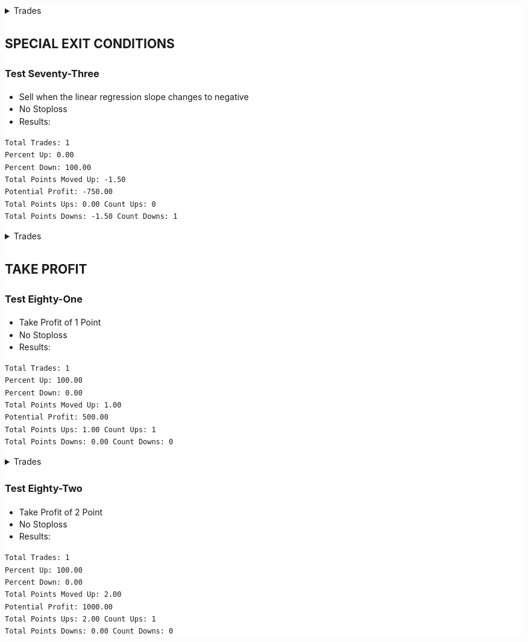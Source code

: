 <details><summary>Trades</summary></details>

## SPECIAL EXIT CONDITIONS 

### Test Seventy-Three
* Sell when the linear regression slope changes to negative
* No Stoploss
* Results:
```
Total Trades: 1
Percent Up: 0.00
Percent Down: 100.00
Total Points Moved Up: -1.50
Potential Profit: -750.00
Total Points Ups: 0.00 Count Ups: 0
Total Points Downs: -1.50 Count Downs: 1
```

<details><summary>Trades</summary></details>

## TAKE PROFIT

### Test Eighty-One
* Take Profit of 1 Point
* No Stoploss
* Results:
```
Total Trades: 1
Percent Up: 100.00
Percent Down: 0.00
Total Points Moved Up: 1.00
Potential Profit: 500.00
Total Points Ups: 1.00 Count Ups: 1
Total Points Downs: 0.00 Count Downs: 0
```

<details><summary>Trades</summary></details>

### Test Eighty-Two
* Take Profit of 2 Point
* No Stoploss
* Results:
```
Total Trades: 1
Percent Up: 100.00
Percent Down: 0.00
Total Points Moved Up: 2.00
Potential Profit: 1000.00
Total Points Ups: 2.00 Count Ups: 1
Total Points Downs: 0.00 Count Downs: 0
```
